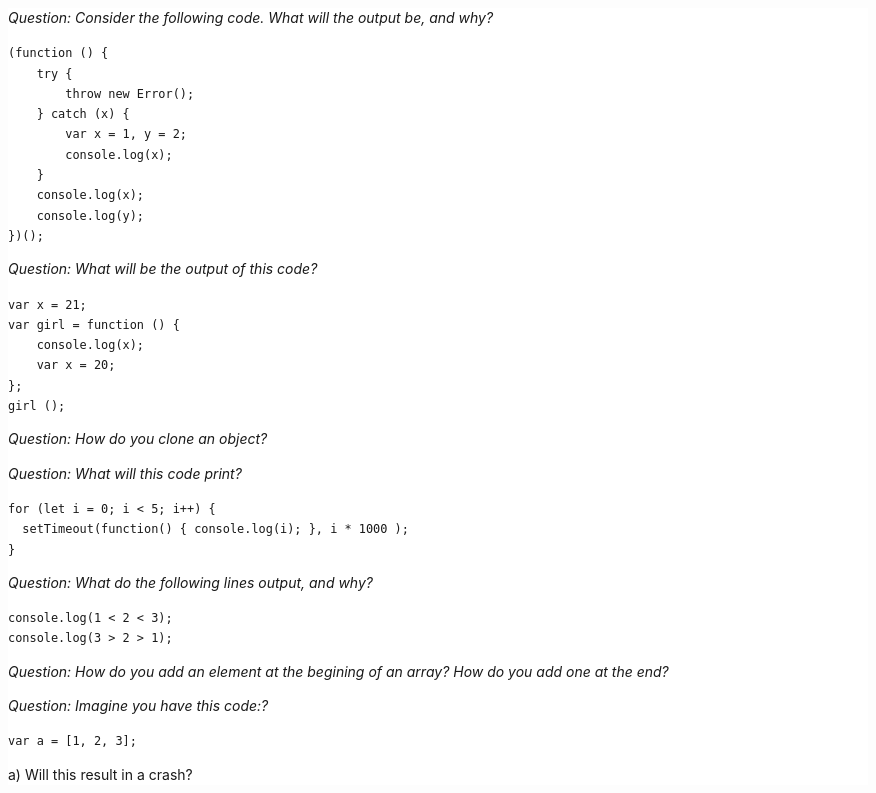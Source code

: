 
*Question: Consider the following code. What will the output be, and why?*

```
(function () {
    try {
        throw new Error();
    } catch (x) {
        var x = 1, y = 2;
        console.log(x);
    }
    console.log(x);
    console.log(y);
})();
```


*Question: What will be the output of this code?*

```
var x = 21;
var girl = function () {
    console.log(x);
    var x = 20;
};
girl ();
```



*Question: How do you clone an object?*




*Question: What will this code print?*

```
for (let i = 0; i < 5; i++) {
  setTimeout(function() { console.log(i); }, i * 1000 );
}
```


*Question: What do the following lines output, and why?*

```
console.log(1 < 2 < 3);
console.log(3 > 2 > 1);
```


*Question: How do you add an element at the begining of an array? How do you add one at the end?*



*Question: Imagine you have this code:?*


```
var a = [1, 2, 3];
```

a) Will this result in a crash?

